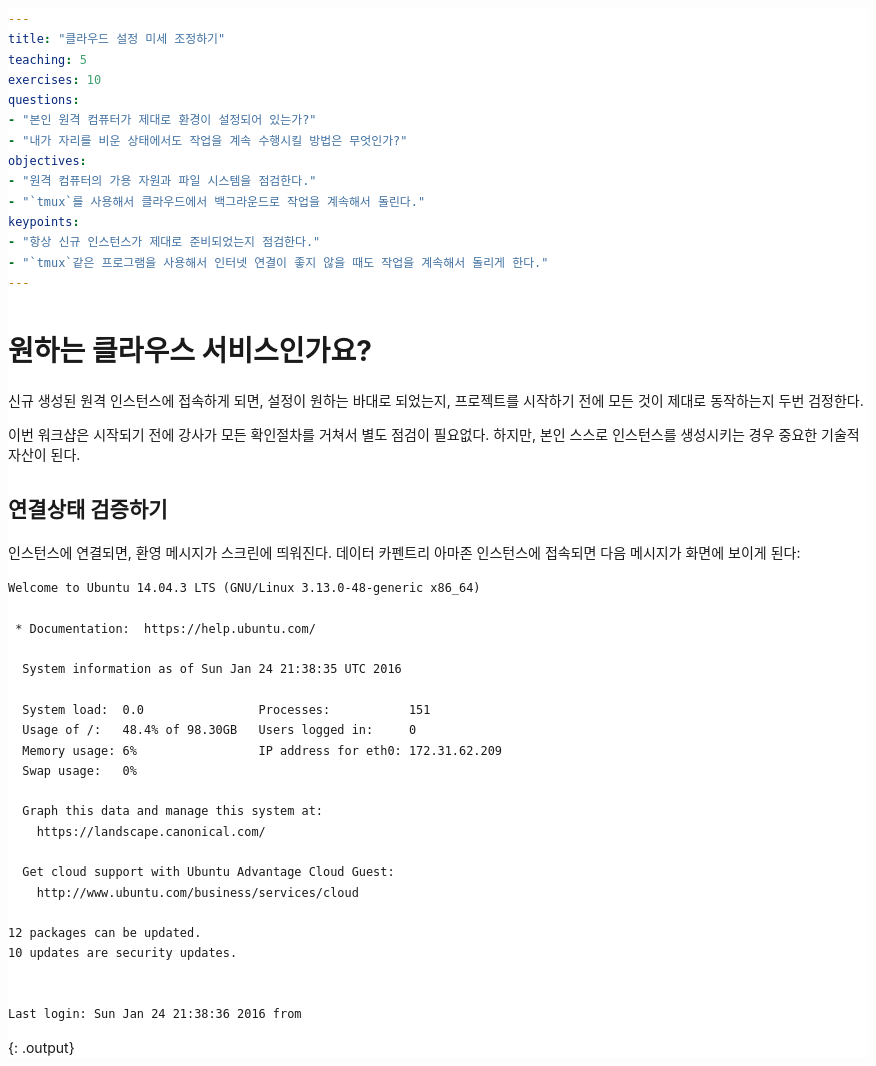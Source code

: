 ```yaml
---
title: "클라우드 설정 미세 조정하기"
teaching: 5
exercises: 10
questions:
- "본인 원격 컴퓨터가 제대로 환경이 설정되어 있는가?"
- "내가 자리를 비운 상태에서도 작업을 계속 수행시킬 방법은 무엇인가?"
objectives:
- "원격 컴퓨터의 가용 자원과 파일 시스템을 점검한다."
- "`tmux`를 사용해서 클라우드에서 백그라운드로 작업을 계속해서 돌린다."
keypoints:
- "항상 신규 인스턴스가 제대로 준비되었는지 점검한다."
- "`tmux`같은 프로그램을 사용해서 인터넷 연결이 좋지 않을 때도 작업을 계속해서 돌리게 한다."
---
```


# 원하는 클라우스 서비스인가요?

신규 생성된 원격 인스턴스에 접속하게 되면, 설정이 원하는 바대로 되었는지,
프로젝트를 시작하기 전에 모든 것이 제대로 동작하는지 두번 검정한다.


이번 워크샵은 시작되기 전에 강사가 모든 확인절차를 거쳐서 별도 점검이 필요없다.
하지만, 본인 스스로 인스턴스를 생성시키는 경우 중요한 기술적 자산이 된다.


## 연결상태 검증하기 

인스턴스에 연결되면, 환영 메시지가 스크린에 띄워진다.
데이터 카펜트리 아마존 인스턴스에 접속되면 다음 메시지가 화면에 보이게 된다:

~~~
Welcome to Ubuntu 14.04.3 LTS (GNU/Linux 3.13.0-48-generic x86_64)

 * Documentation:  https://help.ubuntu.com/

  System information as of Sun Jan 24 21:38:35 UTC 2016

  System load:  0.0                Processes:           151
  Usage of /:   48.4% of 98.30GB   Users logged in:     0
  Memory usage: 6%                 IP address for eth0: 172.31.62.209
  Swap usage:   0%

  Graph this data and manage this system at:
    https://landscape.canonical.com/

  Get cloud support with Ubuntu Advantage Cloud Guest:
    http://www.ubuntu.com/business/services/cloud

12 packages can be updated.
10 updates are security updates.


Last login: Sun Jan 24 21:38:36 2016 from
~~~
{: .output}
